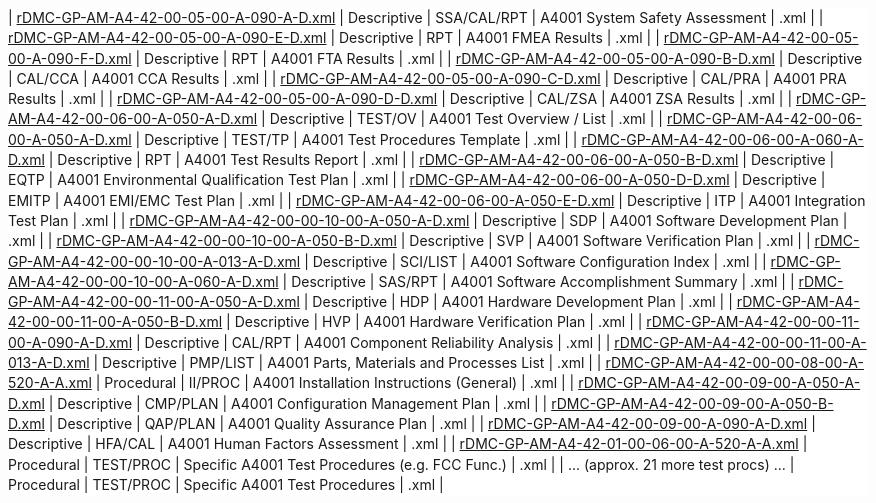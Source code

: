 | [rDMC-GP-AM-A4-42-00-05-00-A-090-A-D.xml](gaia-air-crafts/GP-AM/docs/Chapter-42/rDMC-GP-AM-A4-42-00-05-00-A-090-A-D.xml) | Descriptive | SSA/CAL/RPT           | A4001 System Safety Assessment               | .xml           |
| [rDMC-GP-AM-A4-42-00-05-00-A-090-E-D.xml](gaia-air-crafts/GP-AM/docs/Chapter-42/rDMC-GP-AM-A4-42-00-05-00-A-090-E-D.xml) | Descriptive | RPT                   | A4001 FMEA Results                           | .xml           |
| [rDMC-GP-AM-A4-42-00-05-00-A-090-F-D.xml](gaia-air-crafts/GP-AM/docs/Chapter-42/rDMC-GP-AM-A4-42-00-05-00-A-090-F-D.xml) | Descriptive | RPT                   | A4001 FTA Results                            | .xml           |
| [rDMC-GP-AM-A4-42-00-05-00-A-090-B-D.xml](gaia-air-crafts/GP-AM/docs/Chapter-42/rDMC-GP-AM-A4-42-00-05-00-A-090-B-D.xml) | Descriptive | CAL/CCA               | A4001 CCA Results                            | .xml           |
| [rDMC-GP-AM-A4-42-00-05-00-A-090-C-D.xml](gaia-air-crafts/GP-AM/docs/Chapter-42/rDMC-GP-AM-A4-42-00-05-00-A-090-C-D.xml) | Descriptive | CAL/PRA               | A4001 PRA Results                            | .xml           |
| [rDMC-GP-AM-A4-42-00-05-00-A-090-D-D.xml](gaia-air-crafts/GP-AM/docs/Chapter-42/rDMC-GP-AM-A4-42-00-05-00-A-090-D-D.xml) | Descriptive | CAL/ZSA               | A4001 ZSA Results                            | .xml           |
| [rDMC-GP-AM-A4-42-00-06-00-A-050-A-D.xml](gaia-air-crafts/GP-AM/docs/Chapter-42/rDMC-GP-AM-A4-42-00-06-00-A-050-A-D.xml) | Descriptive | TEST/OV               | A4001 Test Overview / List                   | .xml           |
| [rDMC-GP-AM-A4-42-00-06-00-A-050-A-D.xml](gaia-air-crafts/GP-AM/docs/Chapter-42/rDMC-GP-AM-A4-42-00-06-00-A-050-A-D.xml) | Descriptive | TEST/TP               | A4001 Test Procedures Template               | .xml           |
| [rDMC-GP-AM-A4-42-00-06-00-A-060-A-D.xml](gaia-air-crafts/GP-AM/docs/Chapter-42/rDMC-GP-AM-A4-42-00-06-00-A-060-A-D.xml) | Descriptive | RPT                   | A4001 Test Results Report                  | .xml           |
| [rDMC-GP-AM-A4-42-00-06-00-A-050-B-D.xml](gaia-air-crafts/GP-AM/docs/Chapter-42/rDMC-GP-AM-A4-42-00-06-00-A-050-B-D.xml) | Descriptive | EQTP                  | A4001 Environmental Qualification Test Plan  | .xml           |
| [rDMC-GP-AM-A4-42-00-06-00-A-050-D-D.xml](gaia-air-crafts/GP-AM/docs/Chapter-42/rDMC-GP-AM-A4-42-00-06-00-A-050-D-D.xml) | Descriptive | EMITP                 | A4001 EMI/EMC Test Plan                    | .xml           |
| [rDMC-GP-AM-A4-42-00-06-00-A-050-E-D.xml](gaia-air-crafts/GP-AM/docs/Chapter-42/rDMC-GP-AM-A4-42-00-06-00-A-050-E-D.xml) | Descriptive | ITP                   | A4001 Integration Test Plan                  | .xml           |
| [rDMC-GP-AM-A4-42-00-00-10-00-A-050-A-D.xml](gaia-air-crafts/GP-AM/docs/Chapter-42/rDMC-GP-AM-A4-42-00-00-10-00-A-050-A-D.xml) | Descriptive | SDP                   | A4001 Software Development Plan              | .xml           |
| [rDMC-GP-AM-A4-42-00-00-10-00-A-050-B-D.xml](gaia-air-crafts/GP-AM/docs/Chapter-42/rDMC-GP-AM-A4-42-00-00-10-00-A-050-B-D.xml) | Descriptive | SVP                   | A4001 Software Verification Plan             | .xml           |
| [rDMC-GP-AM-A4-42-00-00-10-00-A-013-A-D.xml](gaia-air-crafts/GP-AM/docs/Chapter-42/rDMC-GP-AM-A4-42-00-00-10-00-A-013-A-D.xml) | Descriptive | SCI/LIST              | A4001 Software Configuration Index           | .xml           |
| [rDMC-GP-AM-A4-42-00-00-10-00-A-060-A-D.xml](gaia-air-crafts/GP-AM/docs/Chapter-42/rDMC-GP-AM-A4-42-00-00-10-00-A-060-A-D.xml) | Descriptive | SAS/RPT               | A4001 Software Accomplishment Summary        | .xml           |
| [rDMC-GP-AM-A4-42-00-00-11-00-A-050-A-D.xml](gaia-air-crafts/GP-AM/docs/Chapter-42/rDMC-GP-AM-A4-42-00-00-11-00-A-050-A-D.xml) | Descriptive | HDP                   | A4001 Hardware Development Plan              | .xml           |
| [rDMC-GP-AM-A4-42-00-00-11-00-A-050-B-D.xml](gaia-air-crafts/GP-AM/docs/Chapter-42/rDMC-GP-AM-A4-42-00-00-11-00-A-050-B-D.xml) | Descriptive | HVP                   | A4001 Hardware Verification Plan             | .xml           |
| [rDMC-GP-AM-A4-42-00-00-11-00-A-090-A-D.xml](gaia-air-crafts/GP-AM/docs/Chapter-42/rDMC-GP-AM-A4-42-00-00-11-00-A-090-A-D.xml) | Descriptive | CAL/RPT               | A4001 Component Reliability Analysis         | .xml           |
| [rDMC-GP-AM-A4-42-00-00-11-00-A-013-A-D.xml](gaia-air-crafts/GP-AM/docs/Chapter-42/rDMC-GP-AM-A4-42-00-00-11-00-A-013-A-D.xml) | Descriptive | PMP/LIST              | A4001 Parts, Materials and Processes List    | .xml           |
| [rDMC-GP-AM-A4-42-00-00-08-00-A-520-A-A.xml](gaia-air-crafts/GP-AM/docs/Chapter-42/rDMC-GP-AM-A4-42-00-00-08-00-A-520-A-A.xml) | Procedural  | II/PROC               | A4001 Installation Instructions (General)    | .xml           |
| [rDMC-GP-AM-A4-42-00-09-00-A-050-A-D.xml](gaia-air-crafts/GP-AM/docs/Chapter-42/rDMC-GP-AM-A4-42-00-09-00-A-050-A-D.xml) | Descriptive | CMP/PLAN              | A4001 Configuration Management Plan          | .xml           |
| [rDMC-GP-AM-A4-42-00-09-00-A-050-B-D.xml](gaia-air-crafts/GP-AM/docs/Chapter-42/rDMC-GP-AM-A4-42-00-09-00-A-050-B-D.xml) | Descriptive | QAP/PLAN              | A4001 Quality Assurance Plan                 | .xml           |
| [rDMC-GP-AM-A4-42-00-09-00-A-090-A-D.xml](gaia-air-crafts/GP-AM/docs/Chapter-42/rDMC-GP-AM-A4-42-00-09-00-A-090-A-D.xml) | Descriptive | HFA/CAL               | A4001 Human Factors Assessment               | .xml           |
| [rDMC-GP-AM-A4-42-01-00-06-00-A-520-A-A.xml](gaia-air-crafts/GP-AM/docs/Chapter-42/rDMC-GP-AM-A4-42-01-00-06-00-A-520-A-A.xml) | Procedural  | TEST/PROC             | Specific A4001 Test Procedures (e.g. FCC Func.) | .xml           |
| ... (approx. 21 more test procs) ...    | Procedural  | TEST/PROC             | Specific A4001 Test Procedures               | .xml           |